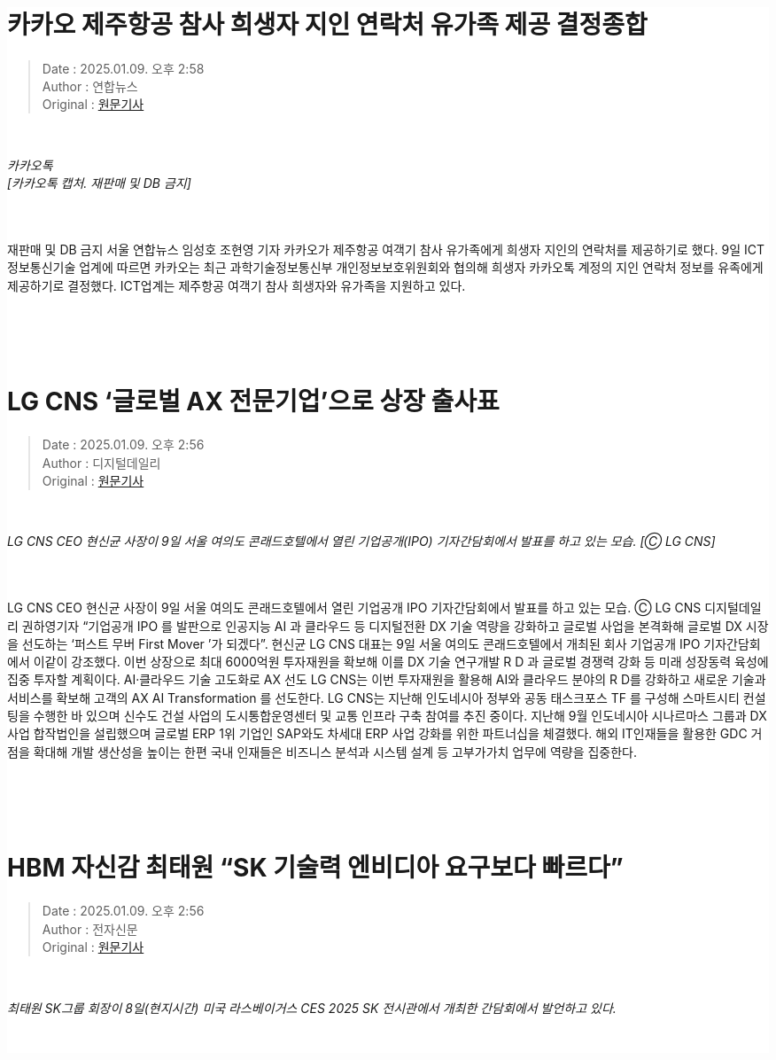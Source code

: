  
# 카카오 제주항공 참사 희생자 지인 연락처 유가족 제공 결정종합  
  
> Date : 2025.01.09. 오후 2:58  
> Author : 연합뉴스  
> Original : [원문기사](https://n.news.naver.com/mnews/article/001/0015151270?sid=105)  
<br/>  
  
<img alt="카카오톡[카카오톡 캡처. 재판매 및 DB 금지]" class="_LAZY_LOADING _LAZY_LOADING_INIT_HIDE" src="https://imgnews.pstatic.net/image/001/2025/01/09/PCM20230309000016990_P4_20250109145811069.jpg?type=w860" id="img1" style="display: none;"></img><em class="img_desc">카카오톡<br/>[카카오톡 캡처. 재판매 및 DB 금지]</em>  
<br/><br/>  
  
재판매 및 DB 금지 서울 연합뉴스 임성호 조현영 기자 카카오가 제주항공 여객기 참사 유가족에게 희생자 지인의 연락처를 제공하기로 했다.
9일 ICT 정보통신기술 업계에 따르면 카카오는 최근 과학기술정보통신부 개인정보보호위원회와 협의해 희생자 카카오톡 계정의 지인 연락처 정보를 유족에게 제공하기로 결정했다.
ICT업계는 제주항공 여객기 참사 희생자와 유가족을 지원하고 있다.  
<br/><br/><br/>  

  
# LG CNS ‘글로벌 AX 전문기업’으로 상장 출사표  
  
> Date : 2025.01.09. 오후 2:56  
> Author : 디지털데일리  
> Original : [원문기사](https://n.news.naver.com/mnews/article/138/0002189170?sid=105)  
<br/>  
  
<img alt="LG CNS CEO 현신균 사장이 9일 서울 여의도 콘래드호텔에서 열린 기업공개(IPO) 기자간담회에서 발표를 하고 있는 모습. [&amp;#9400; LG CNS]" class="_LAZY_LOADING _LAZY_LOADING_INIT_HIDE" src="https://imgnews.pstatic.net/image/138/2025/01/09/0002189170_001_20250109145617619.jpg?type=w860" id="img1" style="display: none;"></img><em class="img_desc">LG CNS CEO 현신균 사장이 9일 서울 여의도 콘래드호텔에서 열린 기업공개(IPO) 기자간담회에서 발표를 하고 있는 모습. [Ⓒ LG CNS]</em>  
<br/><br/>  
  
LG CNS CEO 현신균 사장이 9일 서울 여의도 콘래드호텔에서 열린 기업공개 IPO 기자간담회에서 발표를 하고 있는 모습.
Ⓒ LG CNS 디지털데일리 권하영기자 “기업공개 IPO 를 발판으로 인공지능 AI 과 클라우드 등 디지털전환 DX 기술 역량을 강화하고 글로벌 사업을 본격화해 글로벌 DX 시장을 선도하는 ‘퍼스트 무버 First Mover ’가 되겠다”.
현신균 LG CNS 대표는 9일 서울 여의도 콘래드호텔에서 개최된 회사 기업공개 IPO 기자간담회에서 이같이 강조했다.
이번 상장으로 최대 6000억원 투자재원을 확보해 이를 DX 기술 연구개발 R D 과 글로벌 경쟁력 강화 등 미래 성장동력 육성에 집중 투자할 계획이다.
AI·클라우드 기술 고도화로 AX 선도 LG CNS는 이번 투자재원을 활용해 AI와 클라우드 분야의 R D를 강화하고 새로운 기술과 서비스를 확보해 고객의 AX AI Transformation 를 선도한다.
LG CNS는 지난해 인도네시아 정부와 공동 태스크포스 TF 를 구성해 스마트시티 컨설팅을 수행한 바 있으며 신수도 건설 사업의 도시통합운영센터 및 교통 인프라 구축 참여를 추진 중이다.
지난해 9월 인도네시아 시나르마스 그룹과 DX 사업 합작법인을 설립했으며 글로벌 ERP 1위 기업인 SAP와도 차세대 ERP 사업 강화를 위한 파트너십을 체결했다.
해외 IT인재들을 활용한 GDC 거점을 확대해 개발 생산성을 높이는 한편 국내 인재들은 비즈니스 분석과 시스템 설계 등 고부가가치 업무에 역량을 집중한다.  
<br/><br/><br/>  

  
# HBM 자신감 최태원 “SK 기술력 엔비디아 요구보다 빠르다”  
  
> Date : 2025.01.09. 오후 2:56  
> Author : 전자신문  
> Original : [원문기사](https://n.news.naver.com/mnews/article/030/0003274725?sid=105)  
<br/>  
  
<img alt="최태원 SK그룹 회장이 8일(현지시간) 미국 라스베이거스 CES 2025 SK 전시관에서 개최한 간담회에서 발언하고 있다." class="_LAZY_LOADING _LAZY_LOADING_INIT_HIDE" src="https://imgnews.pstatic.net/image/030/2025/01/09/0003274725_001_20250109145615685.jpg?type=w860" id="img1" style="display: none;"></img><em class="img_desc">최태원 SK그룹 회장이 8일(현지시간) 미국 라스베이거스 CES 2025 SK 전시관에서 개최한 간담회에서 발언하고 있다.</em>  
<br/><br/>  
  